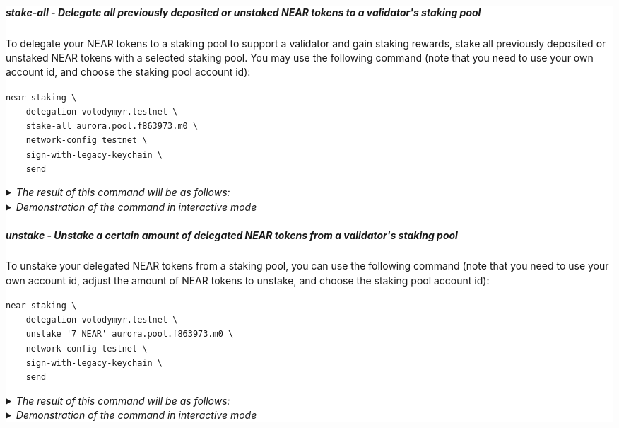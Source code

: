 ##### stake-all - Delegate all previously deposited or unstaked NEAR tokens to a validator's staking pool

To delegate your NEAR tokens to a staking pool to support a validator and gain staking rewards, stake all previously deposited or unstaked NEAR tokens with a selected staking pool. You may use the following command (note that you need to use your own account id, and choose the staking pool account id):
```txt
near staking \
    delegation volodymyr.testnet \
    stake-all aurora.pool.f863973.m0 \
    network-config testnet \
    sign-with-legacy-keychain \
    send
```

<details><summary><i>The result of this command will be as follows:</i></summary></details>

<details><summary><i>Demonstration of the command in interactive mode</i></summary></details>

##### unstake - Unstake a certain amount of delegated NEAR tokens from a validator's staking pool

To unstake your delegated NEAR tokens from a staking pool, you can use the following command (note that you need to use your own account id, adjust the amount of NEAR tokens to unstake, and choose the staking pool account id):
```txt
near staking \
    delegation volodymyr.testnet \
    unstake '7 NEAR' aurora.pool.f863973.m0 \
    network-config testnet \
    sign-with-legacy-keychain \
    send
```

<details><summary><i>The result of this command will be as follows:</i></summary></details>

<details><summary><i>Demonstration of the command in interactive mode</i></summary>
<a href="https://asciinema.org/a/KDoVnegViGZsLudqI17kTAqn7?autoplay=1&t=1&speed=2">
